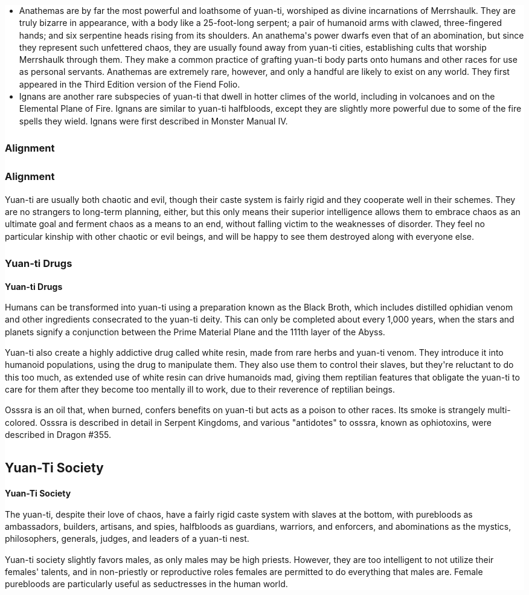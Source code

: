 - Anathemas are by far the most powerful and loathsome of yuan-ti, worshiped as divine incarnations of Merrshaulk. They are truly bizarre in appearance, with a body like a 25-foot-long serpent; a pair of humanoid arms with clawed, three-fingered hands; and six serpentine heads rising from its shoulders. An anathema's power dwarfs even that of an abomination, but since they represent such unfettered chaos, they are usually found away from yuan-ti cities, establishing cults that worship Merrshaulk through them. They make a common practice of grafting yuan-ti body parts onto humans and other races for use as personal servants. Anathemas are extremely rare, however, and only a handful are likely to exist on any world. They first appeared in the Third Edition version of the Fiend Folio.
- Ignans are another rare subspecies of yuan-ti that dwell in hotter climes of the world, including in volcanoes and on the Elemental Plane of Fire. Ignans are similar to yuan-ti halfbloods, except they are slightly more powerful due to some of the fire spells they wield. Ignans were first described in Monster Manual IV.

### Alignment
### **Alignment**
Yuan-ti are usually both chaotic and evil, though their caste system is fairly rigid and they cooperate well in their schemes. They are no strangers to long-term planning, either, but this only means their superior intelligence allows them to embrace chaos as an ultimate goal and ferment chaos as a means to an end, without falling victim to the weaknesses of disorder. They feel no particular kinship with other chaotic or evil beings, and will be happy to see them destroyed along with everyone else.

### Yuan-ti Drugs
**Yuan-ti Drugs**

Humans can be transformed into yuan-ti using a preparation known as the Black Broth, which includes distilled ophidian venom and other ingredients consecrated to the yuan-ti deity. This can only be completed about every 1,000 years, when the stars and planets signify a conjunction between the Prime Material Plane and the 111th layer of the Abyss.

Yuan-ti also create a highly addictive drug called white resin, made from rare herbs and yuan-ti venom. They introduce it into humanoid populations, using the drug to manipulate them. They also use them to control their slaves, but they're reluctant to do this too much, as extended use of white resin can drive humanoids mad, giving them reptilian features that obligate the yuan-ti to care for them after they become too mentally ill to work, due to their reverence of reptilian beings.

Osssra is an oil that, when burned, confers benefits on yuan-ti but acts as a poison to other races. Its smoke is strangely multi-colored. Osssra is described in detail in Serpent Kingdoms, and various "antidotes" to osssra, known as ophiotoxins, were described in Dragon #355.

## Yuan-Ti Society
**Yuan-Ti Society**

The yuan-ti, despite their love of chaos, have a fairly rigid caste system with slaves at the bottom, with purebloods as ambassadors, builders, artisans, and spies, halfbloods as guardians, warriors, and enforcers, and abominations as the mystics, philosophers, generals, judges, and leaders of a yuan-ti nest.

Yuan-ti society slightly favors males, as only males may be high priests. However, they are too intelligent to not utilize their females' talents, and in non-priestly or reproductive roles females are permitted to do everything that males are. Female purebloods are particularly useful as seductresses in the human world.
